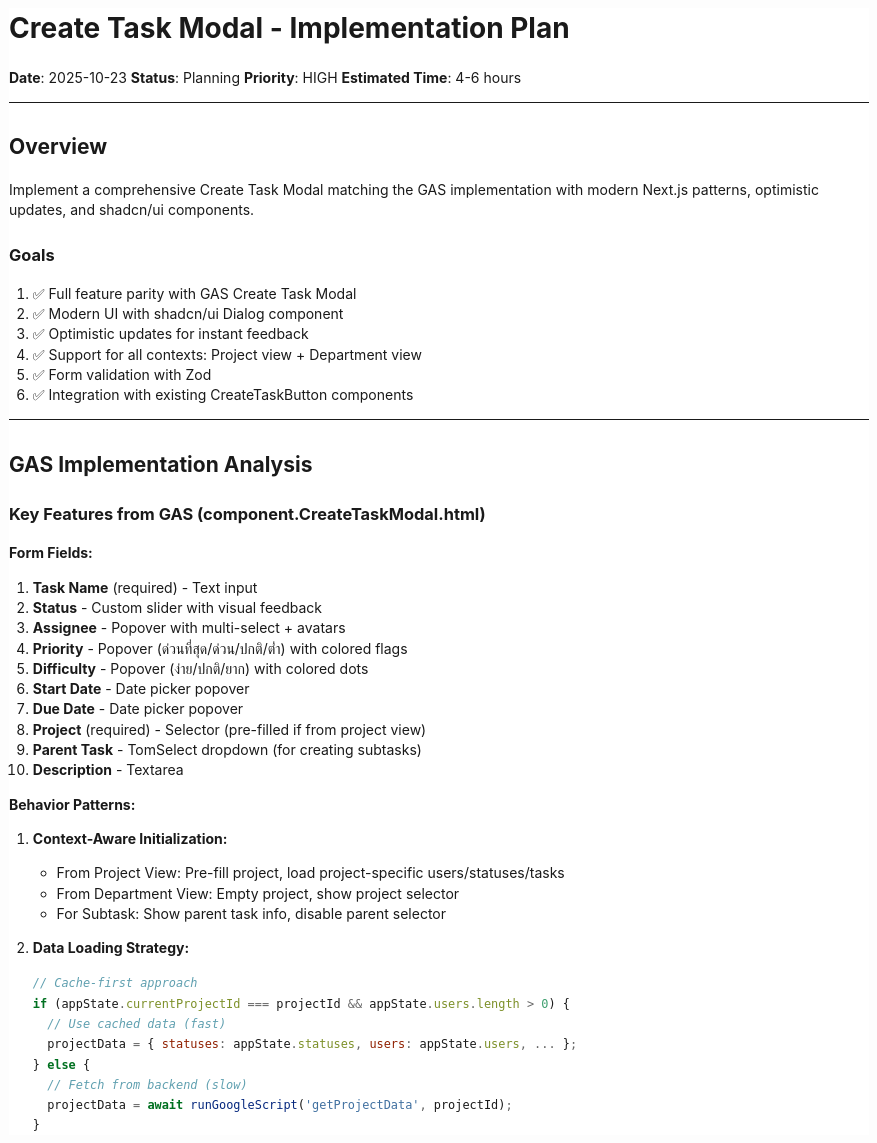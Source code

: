 # Create Task Modal - Implementation Plan

**Date**: 2025-10-23
**Status**: Planning
**Priority**: HIGH
**Estimated Time**: 4-6 hours

---

## Overview

Implement a comprehensive Create Task Modal matching the GAS implementation with modern Next.js patterns, optimistic updates, and shadcn/ui components.

### Goals

1. ✅ Full feature parity with GAS Create Task Modal
2. ✅ Modern UI with shadcn/ui Dialog component
3. ✅ Optimistic updates for instant feedback
4. ✅ Support for all contexts: Project view + Department view
5. ✅ Form validation with Zod
6. ✅ Integration with existing CreateTaskButton components

---

## GAS Implementation Analysis

### Key Features from GAS (component.CreateTaskModal.html)

**Form Fields:**

1. **Task Name** (required) - Text input
2. **Status** - Custom slider with visual feedback
3. **Assignee** - Popover with multi-select + avatars
4. **Priority** - Popover (ด่วนที่สุด/ด่วน/ปกติ/ต่ำ) with colored flags
5. **Difficulty** - Popover (ง่าย/ปกติ/ยาก) with colored dots
6. **Start Date** - Date picker popover
7. **Due Date** - Date picker popover
8. **Project** (required) - Selector (pre-filled if from project view)
9. **Parent Task** - TomSelect dropdown (for creating subtasks)
10. **Description** - Textarea

**Behavior Patterns:**

1. **Context-Aware Initialization:**
   - From Project View: Pre-fill project, load project-specific users/statuses/tasks
   - From Department View: Empty project, show project selector
   - For Subtask: Show parent task info, disable parent selector

2. **Data Loading Strategy:**

   ```javascript
   // Cache-first approach
   if (appState.currentProjectId === projectId && appState.users.length > 0) {
     // Use cached data (fast)
     projectData = { statuses: appState.statuses, users: appState.users, ... };
   } else {
     // Fetch from backend (slow)
     projectData = await runGoogleScript('getProjectData', projectId);
   }
   ```

